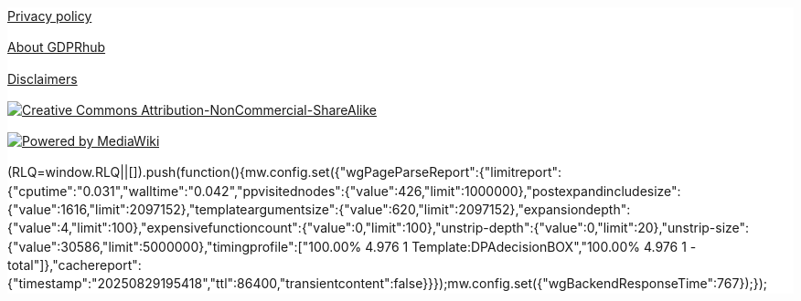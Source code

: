 [Privacy policy](/index.php?title=GDPRhub:Privacy_policy)

[About GDPRhub](/index.php?title=GDPRhub:About)

[Disclaimers](/index.php?title=GDPRhub:General_disclaimer)

[![Creative Commons Attribution-NonCommercial-ShareAlike](/resources/assets/licenses/cc-by-nc-sa.png)](https://creativecommons.org/licenses/by-nc-sa/4.0/)

[![Powered by MediaWiki](/resources/assets/poweredby_mediawiki_88x31.png)](https://www.mediawiki.org/)

(RLQ=window.RLQ||\[\]).push(function(){mw.config.set({"wgPageParseReport":{"limitreport":{"cputime":"0.031","walltime":"0.042","ppvisitednodes":{"value":426,"limit":1000000},"postexpandincludesize":{"value":1616,"limit":2097152},"templateargumentsize":{"value":620,"limit":2097152},"expansiondepth":{"value":4,"limit":100},"expensivefunctioncount":{"value":0,"limit":100},"unstrip-depth":{"value":0,"limit":20},"unstrip-size":{"value":30586,"limit":5000000},"timingprofile":\["100.00% 4.976 1 Template:DPAdecisionBOX","100.00% 4.976 1 -total"\]},"cachereport":{"timestamp":"20250829195418","ttl":86400,"transientcontent":false}}});mw.config.set({"wgBackendResponseTime":767});});